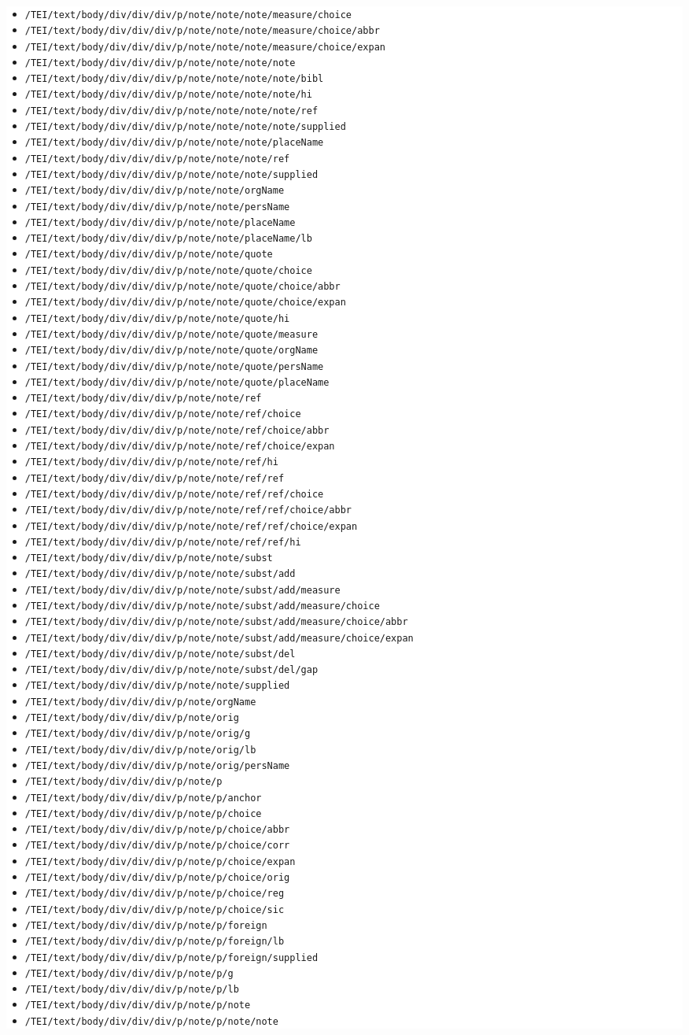 - `/TEI/text/body/div/div/div/p/note/note/note/measure/choice`
- `/TEI/text/body/div/div/div/p/note/note/note/measure/choice/abbr`
- `/TEI/text/body/div/div/div/p/note/note/note/measure/choice/expan`
- `/TEI/text/body/div/div/div/p/note/note/note/note`
- `/TEI/text/body/div/div/div/p/note/note/note/note/bibl`
- `/TEI/text/body/div/div/div/p/note/note/note/note/hi`
- `/TEI/text/body/div/div/div/p/note/note/note/note/ref`
- `/TEI/text/body/div/div/div/p/note/note/note/note/supplied`
- `/TEI/text/body/div/div/div/p/note/note/note/placeName`
- `/TEI/text/body/div/div/div/p/note/note/note/ref`
- `/TEI/text/body/div/div/div/p/note/note/note/supplied`
- `/TEI/text/body/div/div/div/p/note/note/orgName`
- `/TEI/text/body/div/div/div/p/note/note/persName`
- `/TEI/text/body/div/div/div/p/note/note/placeName`
- `/TEI/text/body/div/div/div/p/note/note/placeName/lb`
- `/TEI/text/body/div/div/div/p/note/note/quote`
- `/TEI/text/body/div/div/div/p/note/note/quote/choice`
- `/TEI/text/body/div/div/div/p/note/note/quote/choice/abbr`
- `/TEI/text/body/div/div/div/p/note/note/quote/choice/expan`
- `/TEI/text/body/div/div/div/p/note/note/quote/hi`
- `/TEI/text/body/div/div/div/p/note/note/quote/measure`
- `/TEI/text/body/div/div/div/p/note/note/quote/orgName`
- `/TEI/text/body/div/div/div/p/note/note/quote/persName`
- `/TEI/text/body/div/div/div/p/note/note/quote/placeName`
- `/TEI/text/body/div/div/div/p/note/note/ref`
- `/TEI/text/body/div/div/div/p/note/note/ref/choice`
- `/TEI/text/body/div/div/div/p/note/note/ref/choice/abbr`
- `/TEI/text/body/div/div/div/p/note/note/ref/choice/expan`
- `/TEI/text/body/div/div/div/p/note/note/ref/hi`
- `/TEI/text/body/div/div/div/p/note/note/ref/ref`
- `/TEI/text/body/div/div/div/p/note/note/ref/ref/choice`
- `/TEI/text/body/div/div/div/p/note/note/ref/ref/choice/abbr`
- `/TEI/text/body/div/div/div/p/note/note/ref/ref/choice/expan`
- `/TEI/text/body/div/div/div/p/note/note/ref/ref/hi`
- `/TEI/text/body/div/div/div/p/note/note/subst`
- `/TEI/text/body/div/div/div/p/note/note/subst/add`
- `/TEI/text/body/div/div/div/p/note/note/subst/add/measure`
- `/TEI/text/body/div/div/div/p/note/note/subst/add/measure/choice`
- `/TEI/text/body/div/div/div/p/note/note/subst/add/measure/choice/abbr`
- `/TEI/text/body/div/div/div/p/note/note/subst/add/measure/choice/expan`
- `/TEI/text/body/div/div/div/p/note/note/subst/del`
- `/TEI/text/body/div/div/div/p/note/note/subst/del/gap`
- `/TEI/text/body/div/div/div/p/note/note/supplied`
- `/TEI/text/body/div/div/div/p/note/orgName`
- `/TEI/text/body/div/div/div/p/note/orig`
- `/TEI/text/body/div/div/div/p/note/orig/g`
- `/TEI/text/body/div/div/div/p/note/orig/lb`
- `/TEI/text/body/div/div/div/p/note/orig/persName`
- `/TEI/text/body/div/div/div/p/note/p`
- `/TEI/text/body/div/div/div/p/note/p/anchor`
- `/TEI/text/body/div/div/div/p/note/p/choice`
- `/TEI/text/body/div/div/div/p/note/p/choice/abbr`
- `/TEI/text/body/div/div/div/p/note/p/choice/corr`
- `/TEI/text/body/div/div/div/p/note/p/choice/expan`
- `/TEI/text/body/div/div/div/p/note/p/choice/orig`
- `/TEI/text/body/div/div/div/p/note/p/choice/reg`
- `/TEI/text/body/div/div/div/p/note/p/choice/sic`
- `/TEI/text/body/div/div/div/p/note/p/foreign`
- `/TEI/text/body/div/div/div/p/note/p/foreign/lb`
- `/TEI/text/body/div/div/div/p/note/p/foreign/supplied`
- `/TEI/text/body/div/div/div/p/note/p/g`
- `/TEI/text/body/div/div/div/p/note/p/lb`
- `/TEI/text/body/div/div/div/p/note/p/note`
- `/TEI/text/body/div/div/div/p/note/p/note/note`